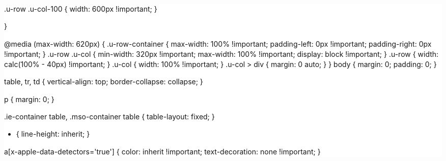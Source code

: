   .u-row .u-col-100 {
    width: 600px !important;
  }

}

@media (max-width: 620px) {
  .u-row-container {
    max-width: 100% !important;
    padding-left: 0px !important;
    padding-right: 0px !important;
  }
  .u-row .u-col {
    min-width: 320px !important;
    max-width: 100% !important;
    display: block !important;
  }
  .u-row {
    width: calc(100% - 40px) !important;
  }
  .u-col {
    width: 100% !important;
  }
  .u-col > div {
    margin: 0 auto;
  }
}
body {
  margin: 0;
  padding: 0;
}

table,
tr,
td {
  vertical-align: top;
  border-collapse: collapse;
}

p {
  margin: 0;
}

.ie-container table,
.mso-container table {
  table-layout: fixed;
}

* {
  line-height: inherit;
}

a[x-apple-data-detectors='true'] {
  color: inherit !important;
  text-decoration: none !important;
}
